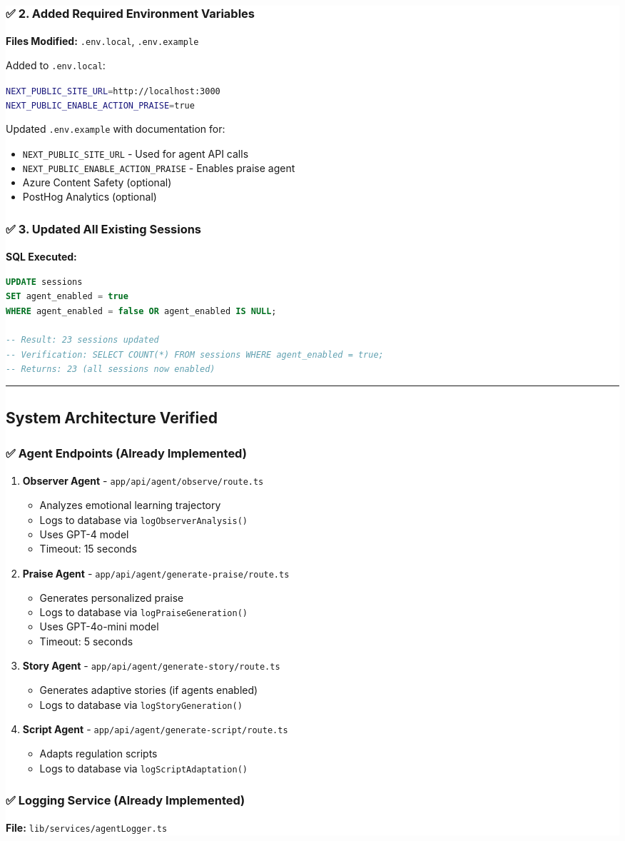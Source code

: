 ### ✅ 2. Added Required Environment Variables
**Files Modified:** `.env.local`, `.env.example`

Added to `.env.local`:
```bash
NEXT_PUBLIC_SITE_URL=http://localhost:3000
NEXT_PUBLIC_ENABLE_ACTION_PRAISE=true
```

Updated `.env.example` with documentation for:
- `NEXT_PUBLIC_SITE_URL` - Used for agent API calls
- `NEXT_PUBLIC_ENABLE_ACTION_PRAISE` - Enables praise agent
- Azure Content Safety (optional)
- PostHog Analytics (optional)

### ✅ 3. Updated All Existing Sessions
**SQL Executed:**
```sql
UPDATE sessions
SET agent_enabled = true
WHERE agent_enabled = false OR agent_enabled IS NULL;

-- Result: 23 sessions updated
-- Verification: SELECT COUNT(*) FROM sessions WHERE agent_enabled = true;
-- Returns: 23 (all sessions now enabled)
```

---

## System Architecture Verified

### ✅ Agent Endpoints (Already Implemented)
1. **Observer Agent** - `app/api/agent/observe/route.ts`
   - Analyzes emotional learning trajectory
   - Logs to database via `logObserverAnalysis()`
   - Uses GPT-4 model
   - Timeout: 15 seconds

2. **Praise Agent** - `app/api/agent/generate-praise/route.ts`
   - Generates personalized praise
   - Logs to database via `logPraiseGeneration()`
   - Uses GPT-4o-mini model
   - Timeout: 5 seconds

3. **Story Agent** - `app/api/agent/generate-story/route.ts`
   - Generates adaptive stories (if agents enabled)
   - Logs to database via `logStoryGeneration()`

4. **Script Agent** - `app/api/agent/generate-script/route.ts`
   - Adapts regulation scripts
   - Logs to database via `logScriptAdaptation()`

### ✅ Logging Service (Already Implemented)
**File:** `lib/services/agentLogger.ts`
